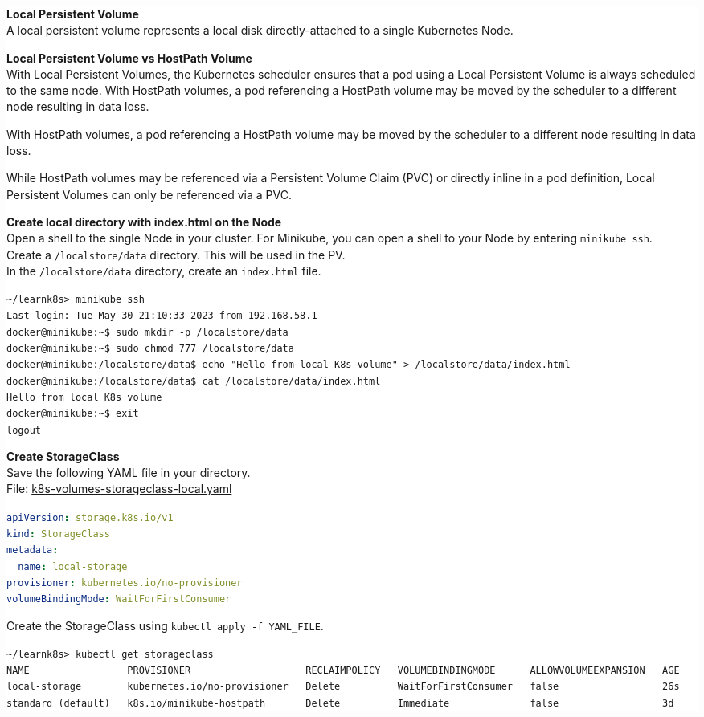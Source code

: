 **Local Persistent Volume**  
A local persistent volume represents a local disk directly-attached to a single Kubernetes Node.  

**Local Persistent Volume vs HostPath Volume**  
With Local Persistent Volumes, the Kubernetes scheduler ensures that a pod using a Local Persistent Volume is always scheduled to the same node. With HostPath volumes, a pod referencing a HostPath volume may be moved by the scheduler to a different node resulting in data loss.  

With HostPath volumes, a pod referencing a HostPath volume may be moved by the scheduler to a different node resulting in data loss.  

While HostPath volumes may be referenced via a Persistent Volume Claim (PVC) or directly inline in a pod definition, Local Persistent Volumes can only be referenced via a PVC.  

**Create local directory with index.html on the Node**  
Open a shell to the single Node in your cluster. For Minikube, you can open a shell to your Node by entering `minikube ssh`.  
Create a `/localstore/data` directory. This will be used in the PV.  
In the `/localstore/data` directory, create an `index.html` file.  

```console
~/learnk8s> minikube ssh
Last login: Tue May 30 21:10:33 2023 from 192.168.58.1
docker@minikube:~$ sudo mkdir -p /localstore/data
docker@minikube:~$ sudo chmod 777 /localstore/data
docker@minikube:/localstore/data$ echo "Hello from local K8s volume" > /localstore/data/index.html
docker@minikube:/localstore/data$ cat /localstore/data/index.html 
Hello from local K8s volume
docker@minikube:~$ exit
logout
```

**Create StorageClass**  
Save the following YAML file in your directory.  
File: [k8s-volumes-storageclass-local.yaml](yaml/k8s-volumes-storageclass-local.yaml)

```yaml
apiVersion: storage.k8s.io/v1
kind: StorageClass
metadata:
  name: local-storage
provisioner: kubernetes.io/no-provisioner
volumeBindingMode: WaitForFirstConsumer
```

Create the StorageClass using `kubectl apply -f YAML_FILE`.  

```console
~/learnk8s> kubectl get storageclass
NAME                 PROVISIONER                    RECLAIMPOLICY   VOLUMEBINDINGMODE      ALLOWVOLUMEEXPANSION   AGE
local-storage        kubernetes.io/no-provisioner   Delete          WaitForFirstConsumer   false                  26s
standard (default)   k8s.io/minikube-hostpath       Delete          Immediate              false                  3d
```
